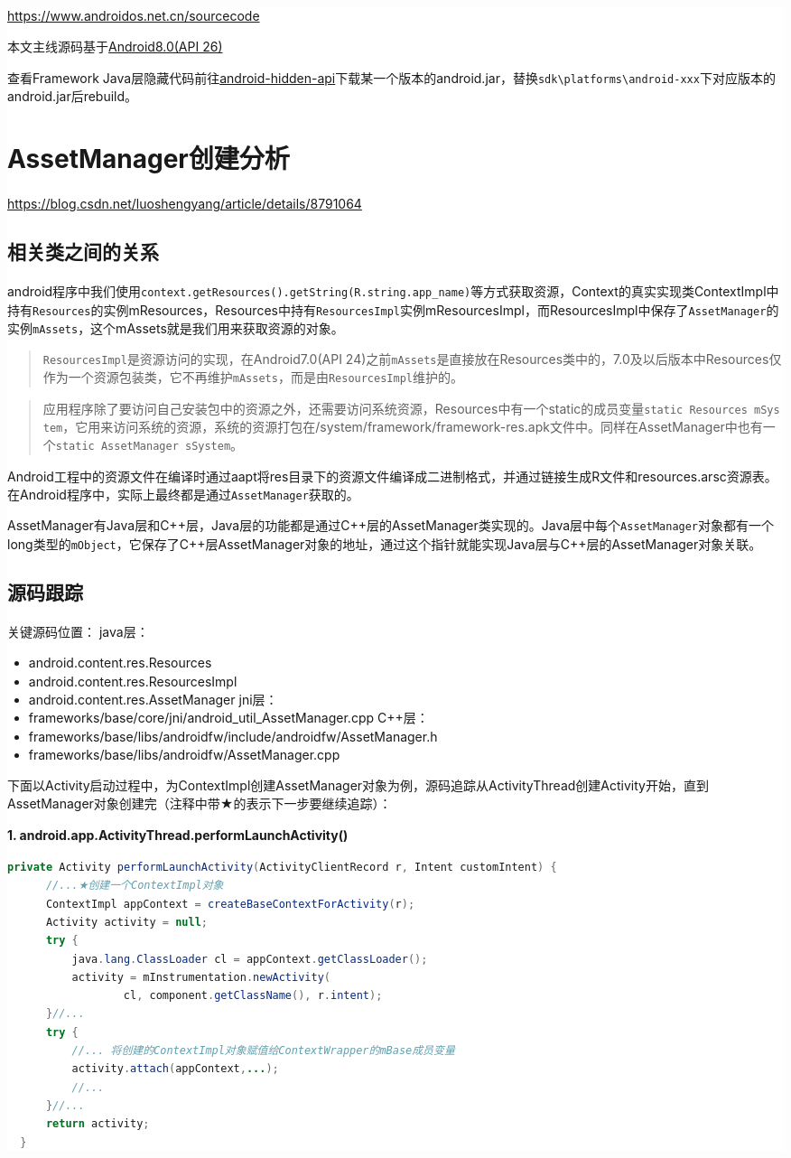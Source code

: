 https://www.androidos.net.cn/sourcecode

本文主线源码基于[Android8.0(API 26)](https://www.androidos.net.cn/sourcecode)

查看Framework Java层隐藏代码前往[android-hidden-api](https://github.com/anggrayudi/android-hidden-api)下载某一个版本的android.jar，替换`sdk\platforms\android-xxx`下对应版本的android.jar后rebuild。

# AssetManager创建分析

https://blog.csdn.net/luoshengyang/article/details/8791064

## 相关类之间的关系

android程序中我们使用`context.getResources().getString(R.string.app_name)`等方式获取资源，Context的真实实现类ContextImpl中持有`Resources`的实例mResources，Resources中持有`ResourcesImpl`实例mResourcesImpl，而ResourcesImpl中保存了`AssetManager`的实例`mAssets`，这个mAssets就是我们用来获取资源的对象。

> `ResourcesImpl`是资源访问的实现，在Android7.0(API 24)之前`mAssets`是直接放在Resources类中的，7.0及以后版本中Resources仅作为一个资源包装类，它不再维护`mAssets`，而是由`ResourcesImpl`维护的。

> 应用程序除了要访问自己安装包中的资源之外，还需要访问系统资源，Resources中有一个static的成员变量`static Resources mSystem`，它用来访问系统的资源，系统的资源打包在/system/framework/framework-res.apk文件中。同样在AssetManager中也有一个`static AssetManager sSystem`。

Android工程中的资源文件在编译时通过aapt将res目录下的资源文件编译成二进制格式，并通过链接生成R文件和resources.arsc资源表。在Android程序中，实际上最终都是通过`AssetManager`获取的。

AssetManager有Java层和C++层，Java层的功能都是通过C++层的AssetManager类实现的。Java层中每个`AssetManager`对象都有一个long类型的`mObject`，它保存了C++层AssetManager对象的地址，通过这个指针就能实现Java层与C++层的AssetManager对象关联。

## 源码跟踪

关键源码位置：
java层：
- android.content.res.Resources
- android.content.res.ResourcesImpl
- android.content.res.AssetManager
jni层：
- frameworks/base/core/jni/android_util_AssetManager.cpp
C++层：
- frameworks/base/libs/androidfw/include/androidfw/AssetManager.h
- frameworks/base/libs/androidfw/AssetManager.cpp 


下面以Activity启动过程中，为ContextImpl创建AssetManager对象为例，源码追踪从ActivityThread创建Activity开始，直到AssetManager对象创建完（注释中带★的表示下一步要继续追踪）：

**1. android.app.ActivityThread.performLaunchActivity()**

```Java
private Activity performLaunchActivity(ActivityClientRecord r, Intent customIntent) {
      //...★创建一个ContextImpl对象
      ContextImpl appContext = createBaseContextForActivity(r);
      Activity activity = null;
      try {
          java.lang.ClassLoader cl = appContext.getClassLoader();
          activity = mInstrumentation.newActivity(
                  cl, component.getClassName(), r.intent);
      }//...
      try {
          //... 将创建的ContextImpl对象赋值给ContextWrapper的mBase成员变量
          activity.attach(appContext,...);
          //...
      }//...
      return activity;
  }
```
